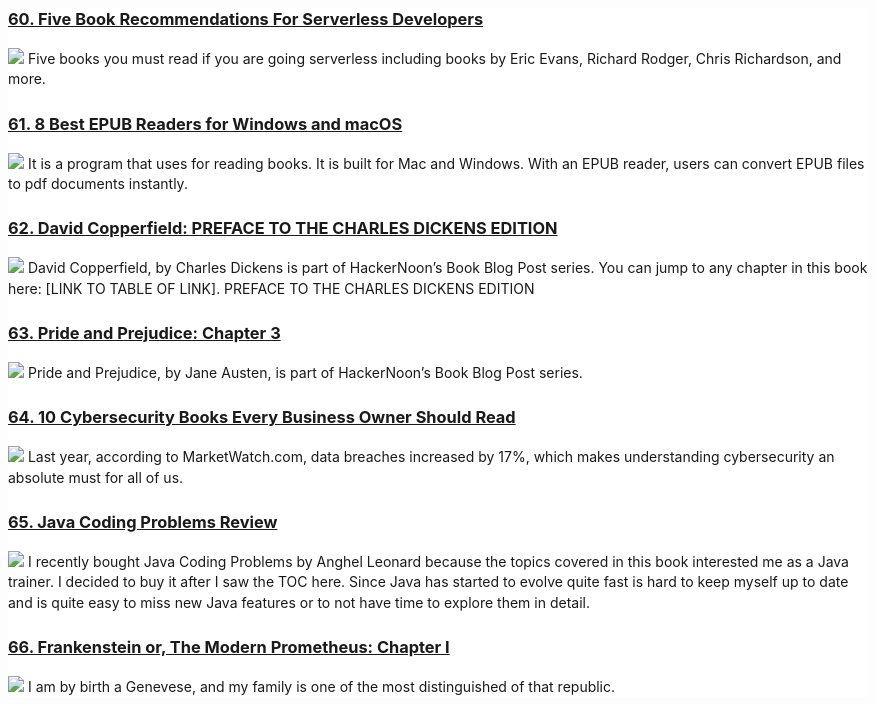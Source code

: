 ### [60. Five Book Recommendations For Serverless Developers](https://hackernoon.com/five-book-recommendations-for-serverless-developers-kn6p3531)
![](https://cdn.hackernoon.com/images/nCYEORfswGh3ORlenA8VHjBp5PM2-r083zg0.jpeg)
Five books you must read if you are going serverless including books by Eric Evans, Richard Rodger, Chris Richardson, and more.

### [61. 8 Best EPUB Readers for Windows and macOS](https://hackernoon.com/8-best-epub-readers-for-windows-and-macos)
![](https://cdn.hackernoon.com/images/zUZ8Ab0mp2QRnyF2355js3XhgVq1-gw93ocb.jpeg)
It is a program that uses for reading books. It is built for Mac and Windows. With an EPUB reader, users can convert EPUB files to pdf documents instantly.

### [62. David Copperfield: PREFACE TO THE CHARLES DICKENS EDITION](https://hackernoon.com/david-copperfield-preface-to-the-charles-dickens-edition)
![](https://cdn.hackernoon.com/images/u95KCwq4YOewwTvOFZTE2c39Icz1-fca3hmx.jpeg)
David Copperfield, by Charles Dickens is part of HackerNoon’s Book Blog Post series. You can jump to any chapter in this book here: [LINK TO TABLE OF LINK]. PREFACE TO THE CHARLES DICKENS EDITION

### [63. Pride and Prejudice: Chapter 3](https://hackernoon.com/pride-and-prejudice-chapter-3)
![](https://cdn.hackernoon.com/images/OQ8w9673DVgSKBLD5tvDpKrOj4J2-jv93jfd.jpeg)
Pride and Prejudice, by Jane Austen, is part of HackerNoon’s Book Blog Post series. 

### [64. 10 Cybersecurity Books Every Business Owner Should Read](https://hackernoon.com/10-cybersecurity-books-every-business-owner-should-read-zwez362j)
![](https://cdn.hackernoon.com/images/nj2i36pu.jpg)
Last year, according to MarketWatch.com, data breaches increased by 17%, which makes understanding cybersecurity an absolute must for all of us.

### [65. Java Coding Problems Review](https://hackernoon.com/java-coding-problems-review-6d3o3ytl)
![](https://cdn.hackernoon.com/drafts/mxl3yok.png)
I recently bought Java Coding Problems by Anghel Leonard because the topics covered in this book interested me as a Java trainer. I decided to buy it after I saw the TOC here. Since Java has started to evolve quite fast is hard to keep myself up to date and is quite easy to miss new Java features or to not have time to explore them in detail.  

### [66. Frankenstein or, The Modern Prometheus: Chapter I](https://hackernoon.com/frankenstein-or-the-modern-prometheus-chapter-i)
![](https://cdn.hackernoon.com/images/KGKqGgldsBeFIitE2M9aXBqZ4al1-gb93iqz.jpeg)
I am by birth a Genevese, and my family is one of the most distinguished of that republic.
